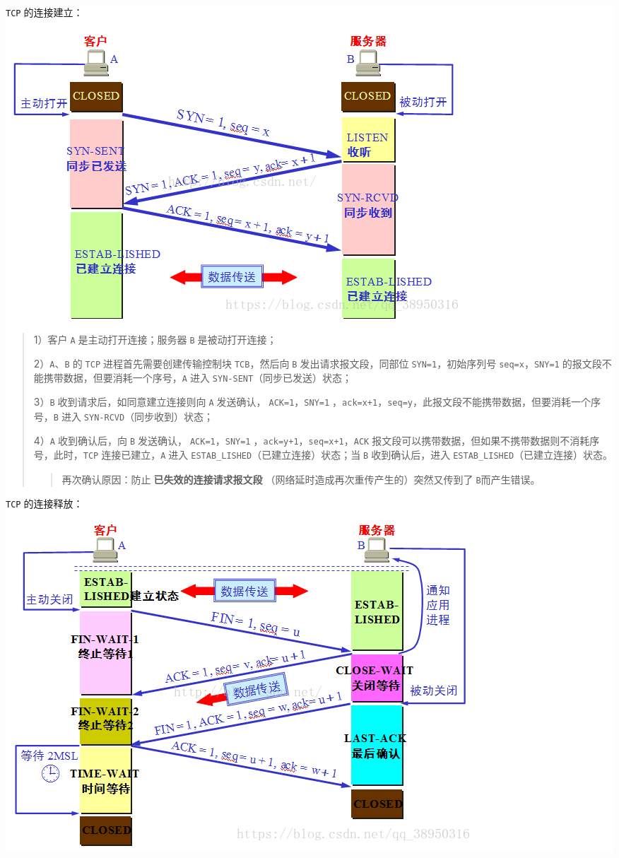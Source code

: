 `TCP` 的连接建立：

![TCP三次握手](images/network_20180717202520531.png)

> 1）客户 `A` 是主动打开连接；服务器 `B` 是被动打开连接；
>
> 2）`A`、`B` 的 `TCP` 进程首先需要创建传输控制块 `TCB`，然后向 `B` 发出请求报文段，同部位 `SYN=1`，初始序列号 `seq=x`，`SNY=1` 的报文段不能携带数据，但要消耗一个序号，`A` 进入 `SYN-SENT`（同步已发送）状态；
>
> 3）`B` 收到请求后，如同意建立连接则向 `A` 发送确认， `ACK=1`，`SNY=1` ，`ack=x+1`，`seq=y`，此报文段不能携带数据，但要消耗一个序号，`B` 进入 `SYN-RCVD`（同步收到）状态；
>
> 4）`A` 收到确认后，向 `B` 发送确认， `ACK=1`，`SNY=1` ，`ack=y+1`，`seq=x+1`，`ACK` 报文段可以携带数据，但如果不携带数据则不消耗序号，此时，`TCP` 连接已建立，`A` 进入 `ESTAB_LISHED`（已建立连接）状态；当 `B` 收到确认后，进入 `ESTAB_LISHED`（已建立连接）状态。
>
> > 再次确认原因：防止 **已失效的连接请求报文段** （网络延时造成再次重传产生的）突然又传到了 `B`而产生错误。

`TCP` 的连接释放：

![TCP四次挥手](images/network_20180717204202563.png)

